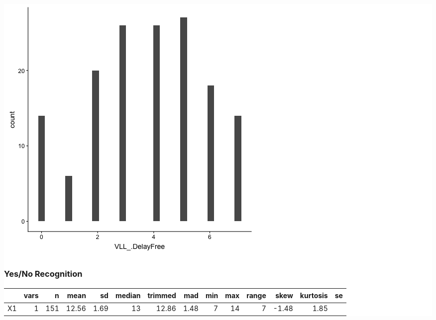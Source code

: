 ![](CoCA_Tech_files/figure-html/desc6-1.png)

### Yes/No Recognition

<table class="table" style="margin-left: auto; margin-right: auto;">
 <thead>
  <tr>
   <th style="text-align:left;">   </th>
   <th style="text-align:right;"> vars </th>
   <th style="text-align:right;"> n </th>
   <th style="text-align:right;"> mean </th>
   <th style="text-align:right;"> sd </th>
   <th style="text-align:right;"> median </th>
   <th style="text-align:right;"> trimmed </th>
   <th style="text-align:right;"> mad </th>
   <th style="text-align:right;"> min </th>
   <th style="text-align:right;"> max </th>
   <th style="text-align:right;"> range </th>
   <th style="text-align:right;"> skew </th>
   <th style="text-align:right;"> kurtosis </th>
   <th style="text-align:right;"> se </th>
  </tr>
 </thead>
<tbody>
  <tr>
   <td style="text-align:left;"> X1 </td>
   <td style="text-align:right;"> 1 </td>
   <td style="text-align:right;"> 151 </td>
   <td style="text-align:right;"> 12.56 </td>
   <td style="text-align:right;"> 1.69 </td>
   <td style="text-align:right;"> 13 </td>
   <td style="text-align:right;"> 12.86 </td>
   <td style="text-align:right;"> 1.48 </td>
   <td style="text-align:right;"> 7 </td>
   <td style="text-align:right;"> 14 </td>
   <td style="text-align:right;"> 7 </td>
   <td style="text-align:right;"> -1.48 </td>
   <td style="text-align:right;"> 1.85 </td>